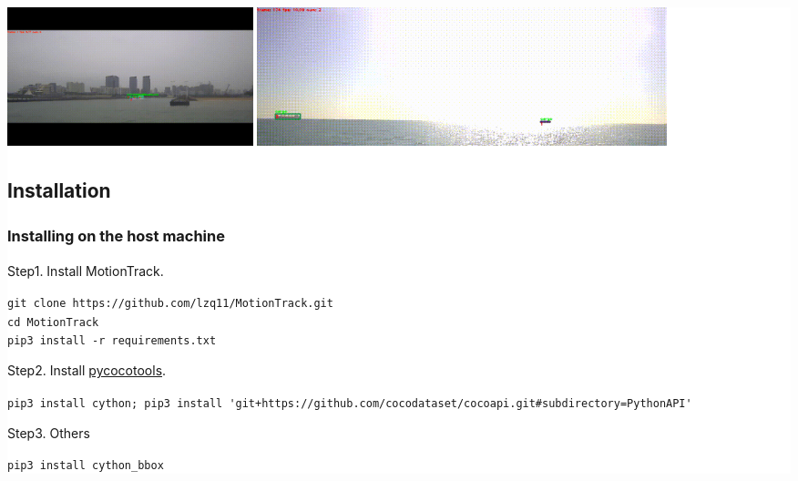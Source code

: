 <img src="assets/2.gif" width="270"/>   <img src="assets/3.gif" width="450"/>

## Installation
### Installing on the host machine
Step1. Install MotionTrack.
```shell
git clone https://github.com/lzq11/MotionTrack.git
cd MotionTrack
pip3 install -r requirements.txt
```

Step2. Install [pycocotools](https://github.com/cocodataset/cocoapi).

```shell
pip3 install cython; pip3 install 'git+https://github.com/cocodataset/cocoapi.git#subdirectory=PythonAPI'
```

Step3. Others
```shell
pip3 install cython_bbox
```
